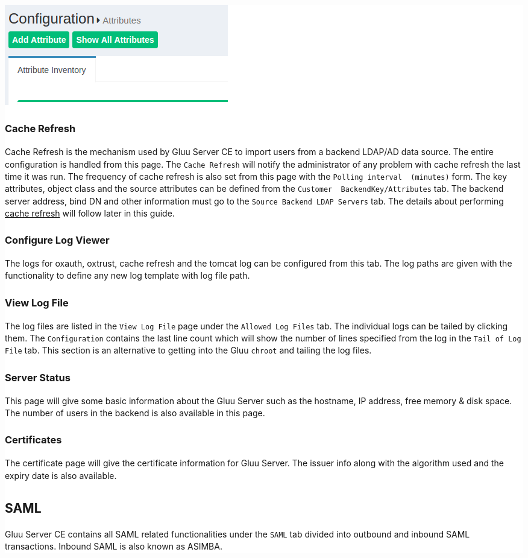 ![attribute-head](../img/oxtrust/attribute-head.png)

### Cache Refresh
Cache Refresh is the mechanism used by Gluu Server CE to import users 
from a backend LDAP/AD data source. The entire configuration is handled 
from this page. The `Cache Refresh` will notify the administrator of any 
problem with cache refresh the last time it was run. The frequency of 
cache refresh is also set from this page with the `Polling interval 
(minutes)` form. The key attributes, object class and the source 
attributes can be defined from the `Customer  BackendKey/Attributes` tab. 
The backend server address, bind DN and other information must go to the 
`Source Backend LDAP Servers` tab. The details about performing 
[cache refresh](/admin-guide/user-group.md) will follow later in this guide.

### Configure Log Viewer
The logs for oxauth, oxtrust, cache refresh and the tomcat log can be 
configured from this tab. The log paths are given with the functionality 
to define any new log template with log file path.

### View Log File
The log files are listed in the `View Log File` page under the 
`Allowed Log Files` tab. The individual logs can be tailed by clicking 
them. The `Configuration` contains the last line count which will show 
the number of lines specified from the log in the `Tail of Log File` 
tab. This section is an alternative to getting into the Gluu `chroot` 
and tailing the log files.

### Server Status
This page will give some basic information about the Gluu Server such as 
the hostname, IP address, free memory & disk space. The number of users 
in the backend is also available in this page.

### Certificates
The certificate page will give the certificate information for Gluu 
Server. The issuer info along with the algorithm used and the expiry 
date is also available.

## SAML
Gluu Server CE contains all SAML related functionalities under the `SAML` 
tab divided into outbound and inbound SAML transactions. Inbound SAML is 
also known as ASIMBA. 
